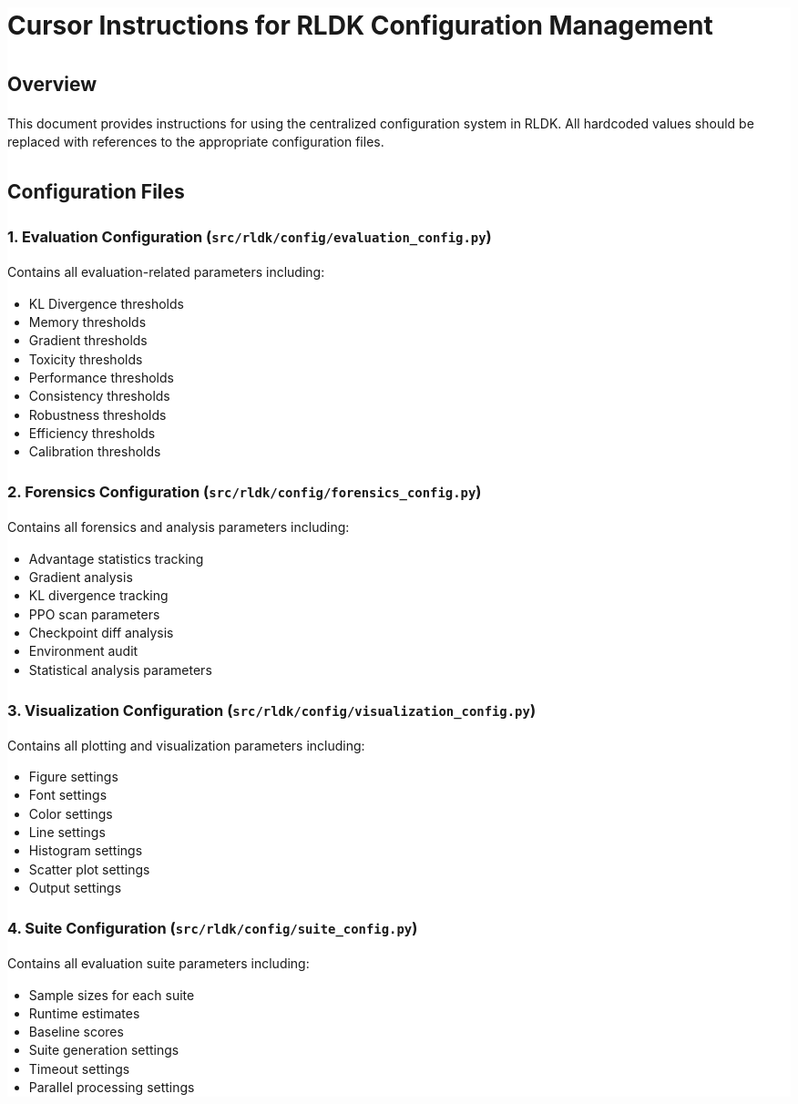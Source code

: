# Cursor Instructions for RLDK Configuration Management

## Overview
This document provides instructions for using the centralized configuration system in RLDK. All hardcoded values should be replaced with references to the appropriate configuration files.

## Configuration Files

### 1. Evaluation Configuration (`src/rldk/config/evaluation_config.py`)
Contains all evaluation-related parameters including:
- KL Divergence thresholds
- Memory thresholds
- Gradient thresholds
- Toxicity thresholds
- Performance thresholds
- Consistency thresholds
- Robustness thresholds
- Efficiency thresholds
- Calibration thresholds

### 2. Forensics Configuration (`src/rldk/config/forensics_config.py`)
Contains all forensics and analysis parameters including:
- Advantage statistics tracking
- Gradient analysis
- KL divergence tracking
- PPO scan parameters
- Checkpoint diff analysis
- Environment audit
- Statistical analysis parameters

### 3. Visualization Configuration (`src/rldk/config/visualization_config.py`)
Contains all plotting and visualization parameters including:
- Figure settings
- Font settings
- Color settings
- Line settings
- Histogram settings
- Scatter plot settings
- Output settings

### 4. Suite Configuration (`src/rldk/config/suite_config.py`)
Contains all evaluation suite parameters including:
- Sample sizes for each suite
- Runtime estimates
- Baseline scores
- Suite generation settings
- Timeout settings
- Parallel processing settings
